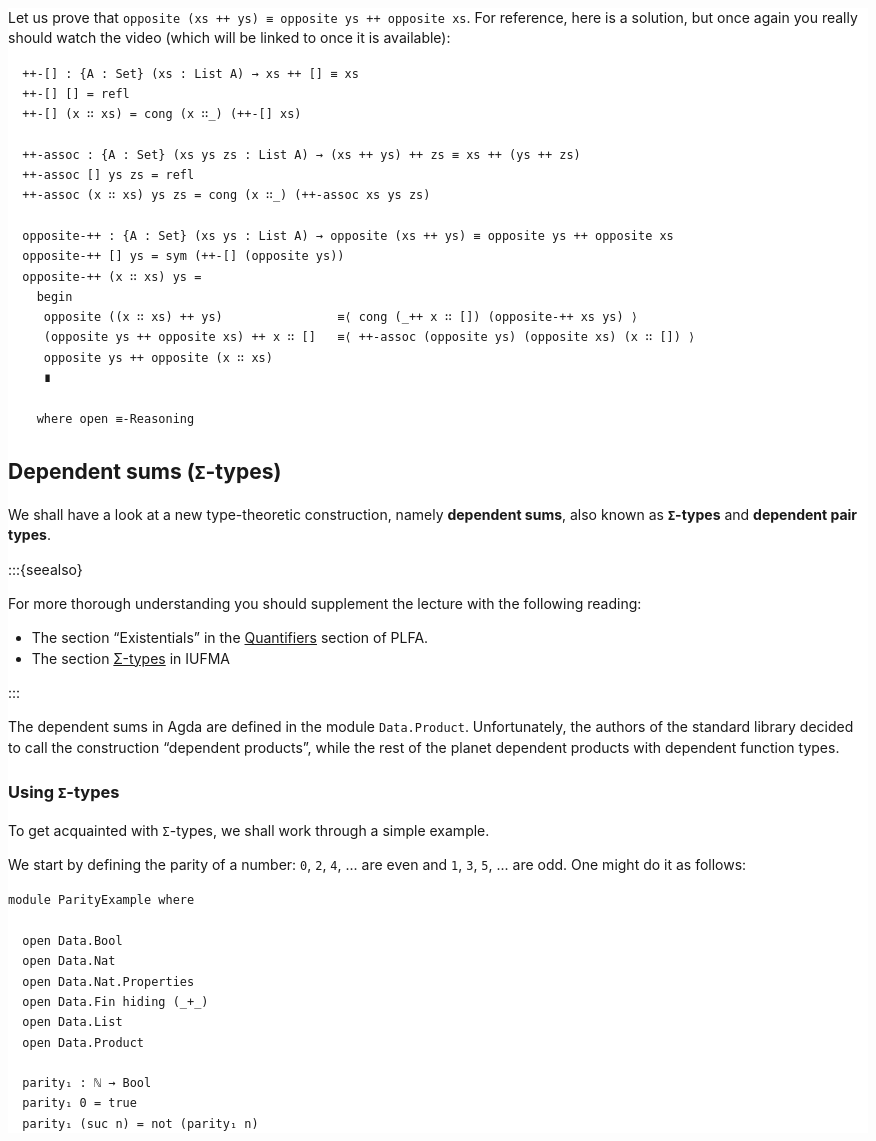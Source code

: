 Let us prove that `opposite (xs ++ ys) ≡ opposite ys ++ opposite xs`. For reference, here is a solution, but once again
you really should watch the video (which will be linked to once it is available):

```
  ++-[] : {A : Set} (xs : List A) → xs ++ [] ≡ xs
  ++-[] [] = refl
  ++-[] (x ∷ xs) = cong (x ∷_) (++-[] xs)

  ++-assoc : {A : Set} (xs ys zs : List A) → (xs ++ ys) ++ zs ≡ xs ++ (ys ++ zs)
  ++-assoc [] ys zs = refl
  ++-assoc (x ∷ xs) ys zs = cong (x ∷_) (++-assoc xs ys zs)

  opposite-++ : {A : Set} (xs ys : List A) → opposite (xs ++ ys) ≡ opposite ys ++ opposite xs
  opposite-++ [] ys = sym (++-[] (opposite ys))
  opposite-++ (x ∷ xs) ys =
    begin
     opposite ((x ∷ xs) ++ ys)                ≡⟨ cong (_++ x ∷ []) (opposite-++ xs ys) ⟩
     (opposite ys ++ opposite xs) ++ x ∷ []   ≡⟨ ++-assoc (opposite ys) (opposite xs) (x ∷ []) ⟩
     opposite ys ++ opposite (x ∷ xs)
     ∎

    where open ≡-Reasoning
```

## Dependent sums (`Σ`-types)

We shall have a look at a new type-theoretic construction, namely **dependent sums**, also known as **`Σ`-types** and
**dependent pair types**.

:::{seealso}

For more thorough understanding you should supplement the lecture with the following reading:

* The section “Existentials” in the [Quantifiers](https://plfa.github.io/Quantifiers/) section of PLFA.
* The section [Σ-types](https://www.cs.bham.ac.uk/~mhe/HoTT-UF-in-Agda-Lecture-Notes/HoTT-UF-Agda.html#sigmatypes) in IUFMA

:::


The dependent sums in Agda are defined in the module `Data.Product`. Unfortunately, the authors of the standard library decided to call the construction “dependent products”, while the rest of the planet dependent products with dependent function types.

### Using `Σ`-types

To get acquainted with `Σ`-types, we shall work through a simple example.

We start by defining the parity of a number: `0`, `2`, `4`, ... are even and `1`, `3`, `5`, ... are odd. One might do it as follows:

```
module ParityExample where

  open Data.Bool
  open Data.Nat
  open Data.Nat.Properties
  open Data.Fin hiding (_+_)
  open Data.List
  open Data.Product

  parity₁ : ℕ → Bool
  parity₁ 0 = true
  parity₁ (suc n) = not (parity₁ n)
```
